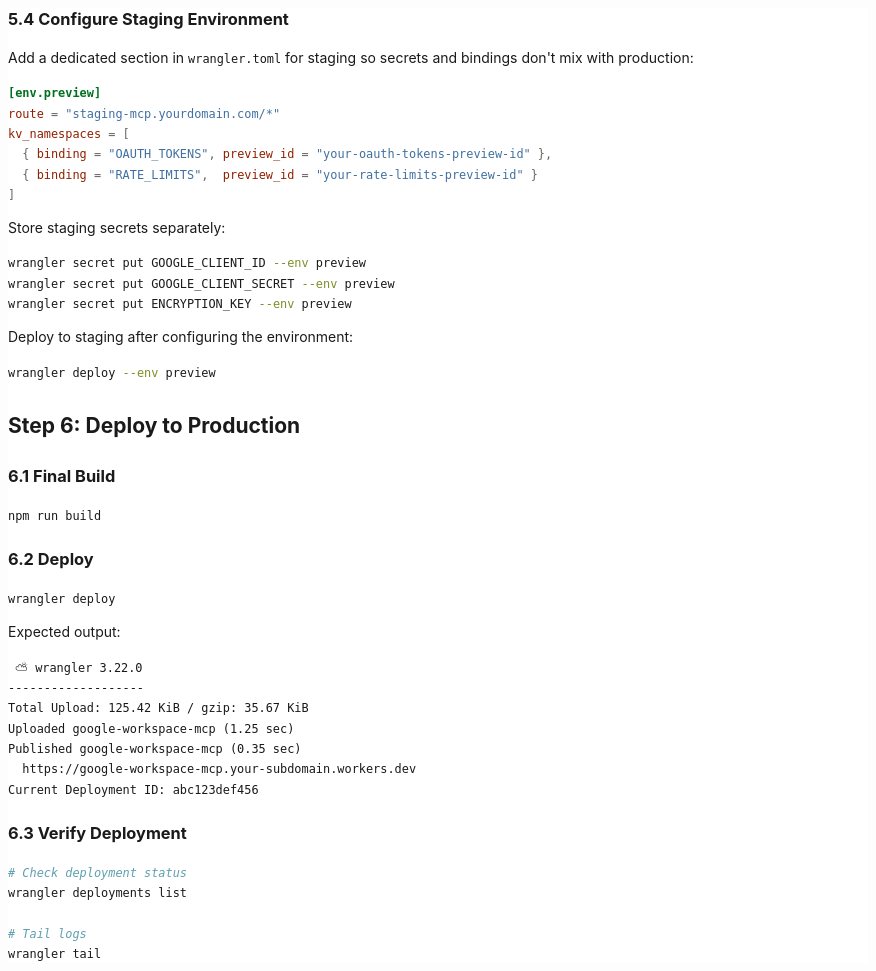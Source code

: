 ### 5.4 Configure Staging Environment
Add a dedicated section in `wrangler.toml` for staging so secrets and
bindings don't mix with production:

```toml
[env.preview]
route = "staging-mcp.yourdomain.com/*"
kv_namespaces = [
  { binding = "OAUTH_TOKENS", preview_id = "your-oauth-tokens-preview-id" },
  { binding = "RATE_LIMITS",  preview_id = "your-rate-limits-preview-id" }
]
```

Store staging secrets separately:

```bash
wrangler secret put GOOGLE_CLIENT_ID --env preview
wrangler secret put GOOGLE_CLIENT_SECRET --env preview
wrangler secret put ENCRYPTION_KEY --env preview
```

Deploy to staging after configuring the environment:

```bash
wrangler deploy --env preview
```

## Step 6: Deploy to Production

### 6.1 Final Build
```bash
npm run build
```

### 6.2 Deploy
```bash
wrangler deploy
```

Expected output:
```
 ⛅️ wrangler 3.22.0
-------------------
Total Upload: 125.42 KiB / gzip: 35.67 KiB
Uploaded google-workspace-mcp (1.25 sec)
Published google-workspace-mcp (0.35 sec)
  https://google-workspace-mcp.your-subdomain.workers.dev
Current Deployment ID: abc123def456
```

### 6.3 Verify Deployment
```bash
# Check deployment status
wrangler deployments list

# Tail logs
wrangler tail
```
